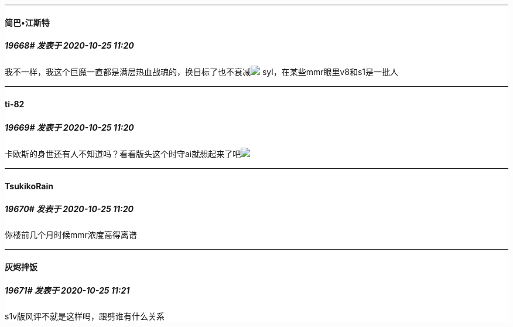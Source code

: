 





-----

####  简巴•江斯特  
##### 19668#       发表于 2020-10-25 11:20




我不一样，我这个巨魔一直都是满层热血战魂的，换目标了也不衰减<img src="https://static.saraba1st.com/image/smiley/face2017/037.png" referrerpolicy="no-referrer">
syl，在某些mmr眼里v8和s1是一批人







-----

####  ti-82  
##### 19669#       发表于 2020-10-25 11:20




卡欧斯的身世还有人不知道吗？看看版头这个时守ai就想起来了吧<img src="https://static.saraba1st.com/image/smiley/face2017/067.png" referrerpolicy="no-referrer">







-----

####  TsukikoRain  
##### 19670#       发表于 2020-10-25 11:20




你楼前几个月时候mmr浓度高得离谱







-----

####  灰烬拌饭  
##### 19671#       发表于 2020-10-25 11:21




s1v版风评不就是这样吗，跟劈谁有什么关系





